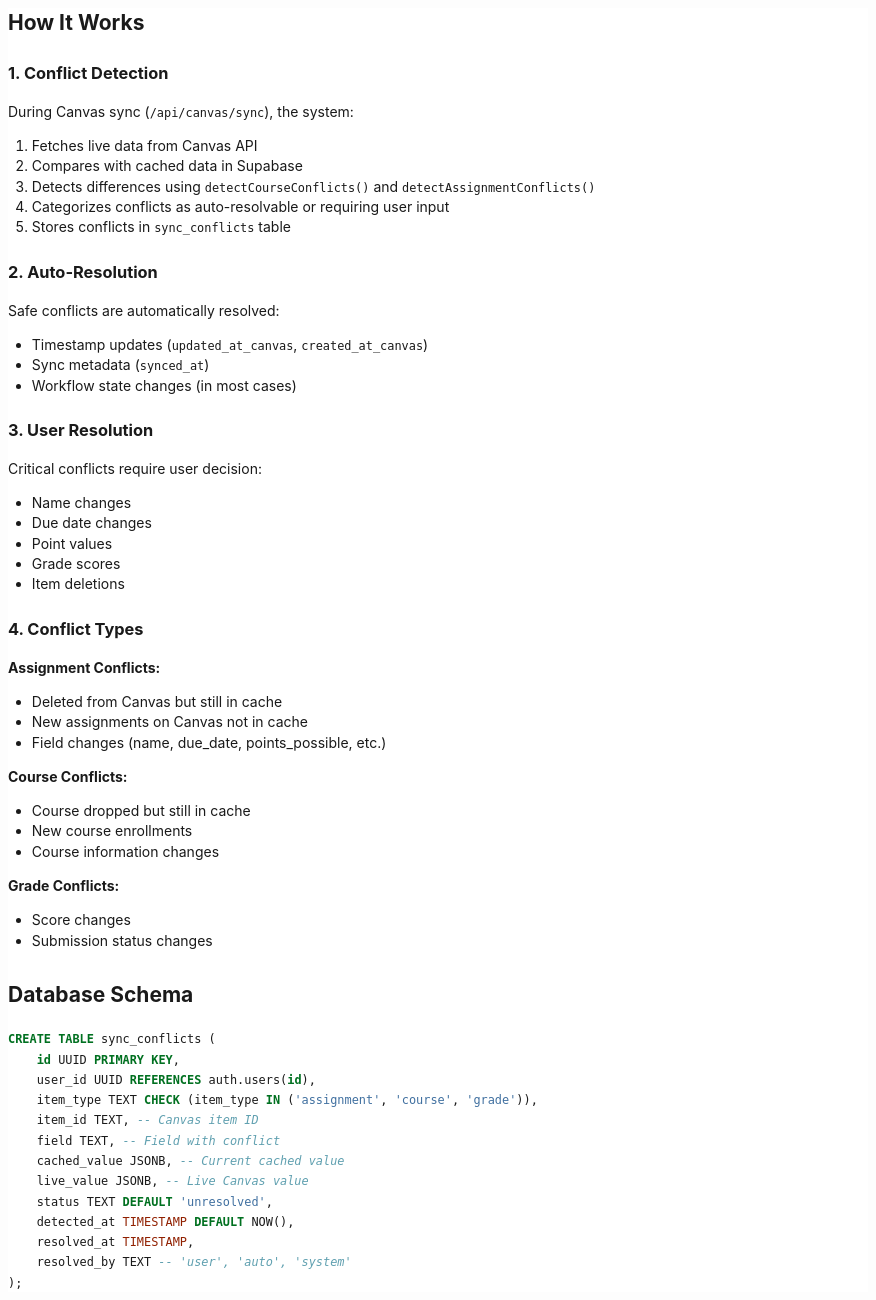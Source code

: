 ## How It Works

### 1. Conflict Detection

During Canvas sync (`/api/canvas/sync`), the system:

1. Fetches live data from Canvas API
2. Compares with cached data in Supabase
3. Detects differences using `detectCourseConflicts()` and `detectAssignmentConflicts()`
4. Categorizes conflicts as auto-resolvable or requiring user input
5. Stores conflicts in `sync_conflicts` table

### 2. Auto-Resolution

Safe conflicts are automatically resolved:
- Timestamp updates (`updated_at_canvas`, `created_at_canvas`)
- Sync metadata (`synced_at`)
- Workflow state changes (in most cases)

### 3. User Resolution

Critical conflicts require user decision:
- Name changes
- Due date changes
- Point values
- Grade scores
- Item deletions

### 4. Conflict Types

**Assignment Conflicts:**
- Deleted from Canvas but still in cache
- New assignments on Canvas not in cache
- Field changes (name, due_date, points_possible, etc.)

**Course Conflicts:**
- Course dropped but still in cache
- New course enrollments
- Course information changes

**Grade Conflicts:**
- Score changes
- Submission status changes

## Database Schema

```sql
CREATE TABLE sync_conflicts (
    id UUID PRIMARY KEY,
    user_id UUID REFERENCES auth.users(id),
    item_type TEXT CHECK (item_type IN ('assignment', 'course', 'grade')),
    item_id TEXT, -- Canvas item ID
    field TEXT, -- Field with conflict
    cached_value JSONB, -- Current cached value
    live_value JSONB, -- Live Canvas value
    status TEXT DEFAULT 'unresolved',
    detected_at TIMESTAMP DEFAULT NOW(),
    resolved_at TIMESTAMP,
    resolved_by TEXT -- 'user', 'auto', 'system'
);
```

